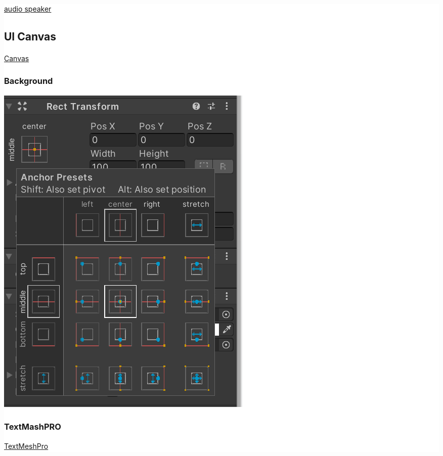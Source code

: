 [audio speaker](https://docs.unity3d.com/Manual/class-AudioSource.html)

## UI Canvas
[Canvas](https://docs.unity3d.com/Packages/com.unity.ugui@1.0/manual/UICanvas.html)
### Background
![RecTrans](/assets/pic/RectTrans.png)
### TextMashPRO
[TextMeshPro](https://docs.unity3d.com/Manual/com.unity.textmeshpro.html)